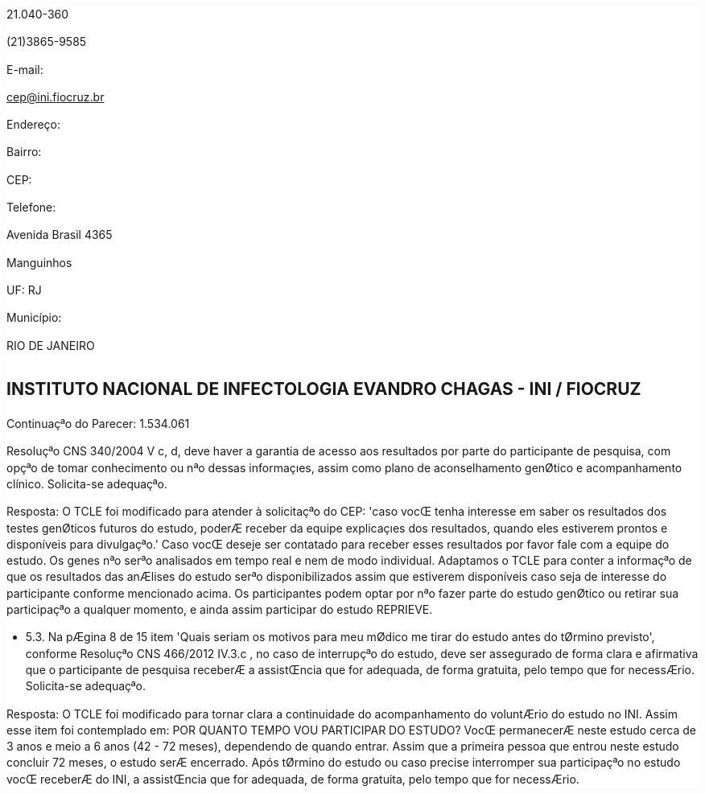 21.040-360

(21)3865-9585

E-mail:

cep@ini.fiocruz.br

Endereço:

Bairro:

CEP:

Telefone:

Avenida Brasil 4365

Manguinhos

UF: RJ

Município:

RIO DE JANEIRO

## INSTITUTO NACIONAL DE INFECTOLOGIA EVANDRO CHAGAS - INI / FIOCRUZ



Continuaçªo do Parecer: 1.534.061

Resoluçªo CNS 340/2004 V c, d, deve haver a garantia de acesso aos resultados por parte do participante de pesquisa, com opçªo de tomar conhecimento ou nªo dessas informaçıes, assim como plano de aconselhamento genØtico e acompanhamento clínico. Solicita-se adequaçªo.

Resposta: O TCLE foi modificado para atender à solicitaçªo do CEP: 'caso vocŒ tenha interesse em saber os resultados dos testes genØticos futuros do estudo, poderÆ receber da equipe explicaçıes dos resultados, quando eles estiverem prontos e disponíveis para divulgaçªo.' Caso vocŒ deseje ser contatado para receber esses resultados por favor fale com a equipe do estudo. Os genes nªo serªo analisados em tempo real e nem de modo individual. Adaptamos o TCLE para conter a informaçªo de que os resultados das anÆlises do estudo serªo disponibilizados assim que estiverem disponíveis caso seja de interesse do participante conforme mencionado acima. Os participantes podem optar por nªo fazer parte do estudo genØtico ou retirar sua participaçªo a qualquer momento, e ainda assim participar do estudo REPRIEVE.

- 5.3. Na pÆgina 8 de 15 item 'Quais seriam os motivos para meu mØdico me tirar do estudo antes do tØrmino previsto', conforme Resoluçªo CNS 466/2012 IV.3.c , no caso de interrupçªo do estudo, deve ser assegurado de forma clara e afirmativa que o participante de pesquisa receberÆ a assistŒncia que for adequada, de forma gratuita, pelo tempo que for necessÆrio. Solicita-se adequaçªo.

Resposta: O TCLE foi modificado para tornar clara a continuidade do acompanhamento do voluntÆrio do estudo no INI. Assim esse item foi contemplado em: POR QUANTO TEMPO VOU PARTICIPAR DO ESTUDO? VocŒ permanecerÆ neste estudo cerca de 3 anos e meio a 6 anos (42 - 72 meses), dependendo de quando entrar. Assim que a primeira pessoa que entrou neste estudo concluir 72 meses, o estudo serÆ encerrado. Após tØrmino do estudo ou caso precise interromper sua participaçªo no estudo vocŒ receberÆ do INI, a assistŒncia que for adequada, de forma gratuita, pelo tempo que for necessÆrio.
